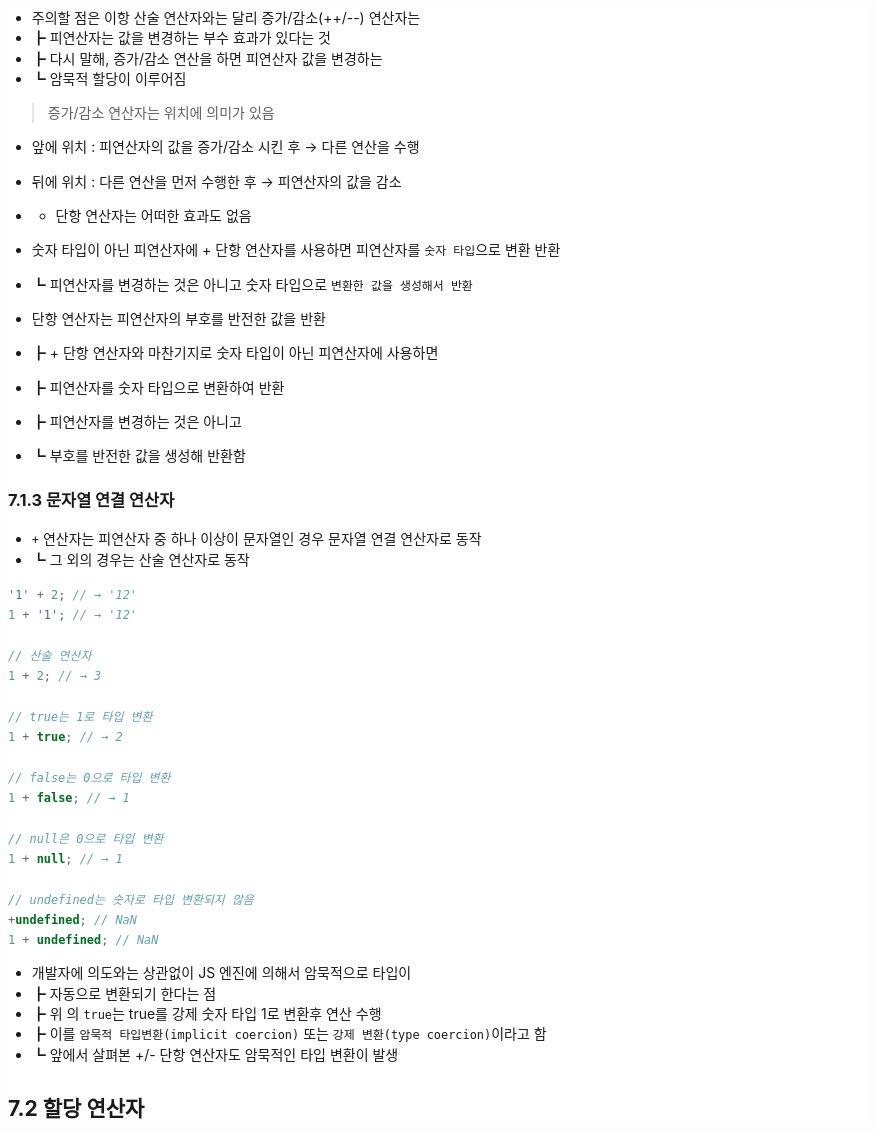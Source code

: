 - 주의할 점은 이항 산술 연산자와는 달리 증가/감소(++/--) 연산자는
- ┣ 피연산자는 값을 변경하는 부수 효과가 있다는 것
- ┣ 다시 말해, 증가/감소 연산을 하면 피연산자 값을 변경하는
- ┗ 암묵적 할당이 이루어짐

> 증가/감소 연산자는 위치에 의미가 있음

- 앞에 위치 : 피연산자의 값을 증가/감소 시킨 후 → 다른 연산을 수행
- 뒤에 위치 : 다른 연산을 먼저 수행한 후 → 피연산자의 값을 감소

- - 단항 연산자는 어떠한 효과도 없음

- 숫자 타입이 아닌 피연산자에 + 단항 연산자를 사용하면 피연산자를 `숫자 타입`으로 변환 반환
- ┗ 피연산자를 변경하는 것은 아니고 숫자 타입으로 `변환한 값을 생성해서 반환`

- 단항 연산자는 피연산자의 부호를 반전한 값을 반환
- ┣ + 단항 연산자와 마찬기지로 숫자 타입이 아닌 피연산자에 사용하면
- ┣ 피연산자를 숫자 타입으로 변환하여 반환
- ┣ 피연산자를 변경하는 것은 아니고
- ┗ 부호를 반전한 값을 생성해 반환함

### 7.1.3 문자열 연결 연산자

- `+` 연산자는 피연산자 중 하나 이상이 문자열인 경우 문자열 연결 연산자로 동작
- ┗ 그 외의 경우는 산술 연산자로 동작

```js
'1' + 2; // → '12'
1 + '1'; // → '12'

// 산술 연산자
1 + 2; // → 3

// true는 1로 타입 변환
1 + true; // → 2

// false는 0으로 타입 변환
1 + false; // → 1

// null은 0으로 타입 변환
1 + null; // → 1

// undefined는 숫자로 타입 변환되지 않음
+undefined; // NaN
1 + undefined; // NaN
```

- 개발자에 의도와는 상관없이 JS 엔진에 의해서 암묵적으로 타입이
- ┣ 자동으로 변환되기 한다는 점
- ┣ 위 의 `true`는 true를 강제 숫자 타입 1로 변환후 연산 수행
- ┣ 이를 `암묵적 타입변환(implicit coercion)` 또는 `강제 변환(type coercion)`이라고 함
- ┗ 앞에서 살펴본 +/- 단항 연산자도 암묵적인 타입 변환이 발생

## 7.2 할당 연산자
